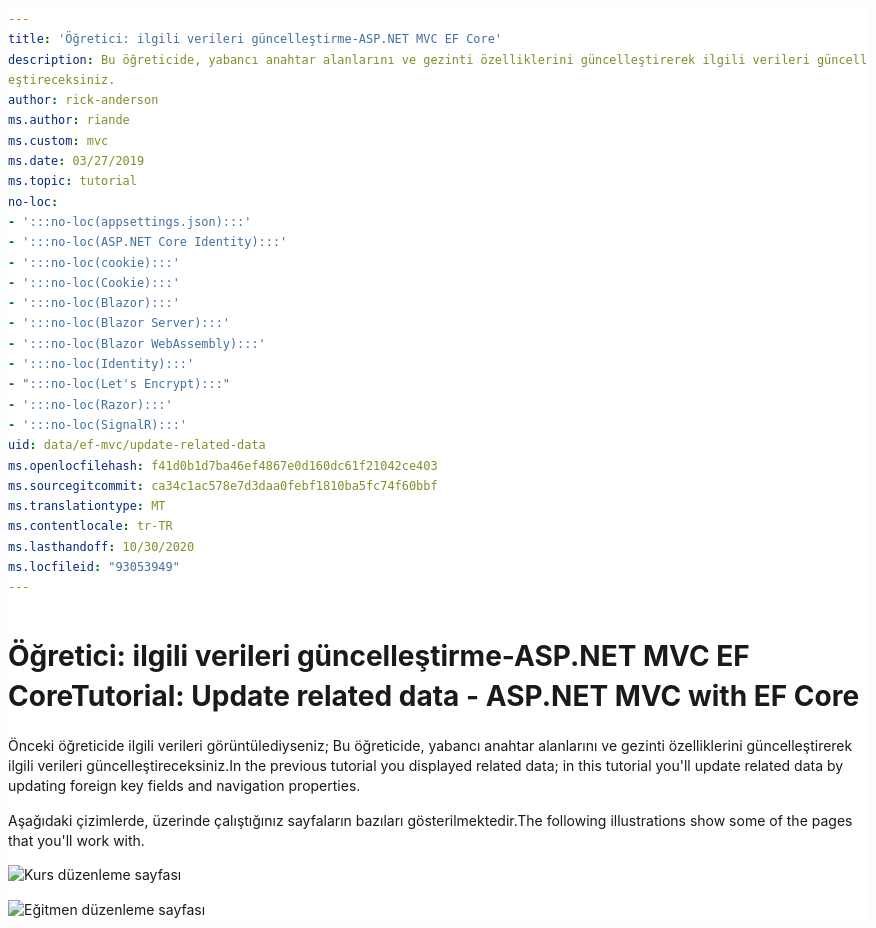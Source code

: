 ```yaml
---
title: 'Öğretici: ilgili verileri güncelleştirme-ASP.NET MVC EF Core'
description: Bu öğreticide, yabancı anahtar alanlarını ve gezinti özelliklerini güncelleştirerek ilgili verileri güncelleştireceksiniz.
author: rick-anderson
ms.author: riande
ms.custom: mvc
ms.date: 03/27/2019
ms.topic: tutorial
no-loc:
- ':::no-loc(appsettings.json):::'
- ':::no-loc(ASP.NET Core Identity):::'
- ':::no-loc(cookie):::'
- ':::no-loc(Cookie):::'
- ':::no-loc(Blazor):::'
- ':::no-loc(Blazor Server):::'
- ':::no-loc(Blazor WebAssembly):::'
- ':::no-loc(Identity):::'
- ":::no-loc(Let's Encrypt):::"
- ':::no-loc(Razor):::'
- ':::no-loc(SignalR):::'
uid: data/ef-mvc/update-related-data
ms.openlocfilehash: f41d0b1d7ba46ef4867e0d160dc61f21042ce403
ms.sourcegitcommit: ca34c1ac578e7d3daa0febf1810ba5fc74f60bbf
ms.translationtype: MT
ms.contentlocale: tr-TR
ms.lasthandoff: 10/30/2020
ms.locfileid: "93053949"
---
```

# <a name="tutorial-update-related-data---aspnet-mvc-with-ef-core"></a><span data-ttu-id="cc57f-103">Öğretici: ilgili verileri güncelleştirme-ASP.NET MVC EF Core</span><span class="sxs-lookup"><span data-stu-id="cc57f-103">Tutorial: Update related data - ASP.NET MVC with EF Core</span></span>

<span data-ttu-id="cc57f-104">Önceki öğreticide ilgili verileri görüntülediyseniz; Bu öğreticide, yabancı anahtar alanlarını ve gezinti özelliklerini güncelleştirerek ilgili verileri güncelleştireceksiniz.</span><span class="sxs-lookup"><span data-stu-id="cc57f-104">In the previous tutorial you displayed related data; in this tutorial you'll update related data by updating foreign key fields and navigation properties.</span></span>

<span data-ttu-id="cc57f-105">Aşağıdaki çizimlerde, üzerinde çalıştığınız sayfaların bazıları gösterilmektedir.</span><span class="sxs-lookup"><span data-stu-id="cc57f-105">The following illustrations show some of the pages that you'll work with.</span></span>

![Kurs düzenleme sayfası](update-related-data/_static/course-edit.png)

![Eğitmen düzenleme sayfası](update-related-data/_static/instructor-edit-courses.png)
